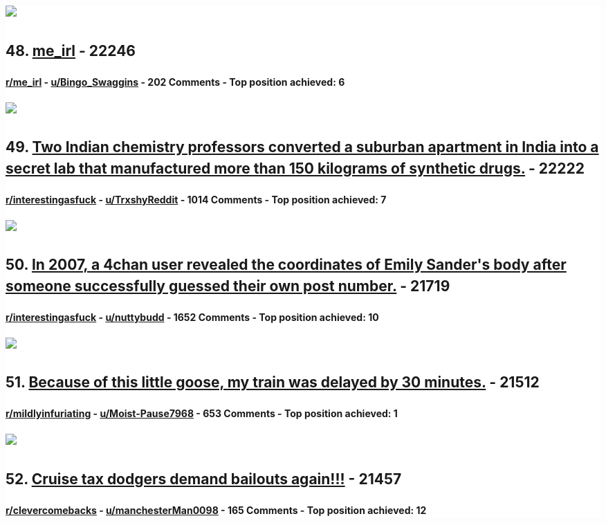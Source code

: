 <a href="https://i.redd.it/pybz69ppfygf1.jpeg"><img src="image"></img></a>

## 48. [me_irl](http://reddit.com/r/me_irl/comments/1mh715h/me_irl/) - 22246
#### [r/me_irl](http://reddit.com/r/me_irl) - [u/Bingo_Swaggins](http://reddit.com/u/Bingo_Swaggins) - 202 Comments - Top position achieved: 6

<a href="https://v.redd.it/wl2hy6vvgygf1"><img src="https://external-preview.redd.it/eWE5aTl2b3ZneWdmMUS8DOoCGPocRSNneVQ-N7kHS4zBAVa8Vkp3ZevGX6M0.png?width=140&amp;height=140&amp;crop=140:140,smart&amp;format=jpg&amp;v=enabled&amp;lthumb=true&amp;s=33517fe6ab7498ffafc21cfb9781216b46772a53"></img></a>

## 49. [Two Indian chemistry professors converted a suburban apartment in India into a secret lab that manufactured more than 150 kilograms of synthetic drugs.](http://reddit.com/r/interestingasfuck/comments/1mh30nn/two_indian_chemistry_professors_converted_a/) - 22222
#### [r/interestingasfuck](http://reddit.com/r/interestingasfuck) - [u/TrxshyReddit](http://reddit.com/u/TrxshyReddit) - 1014 Comments - Top position achieved: 7

<a href="https://i.redd.it/953p5wxuaxgf1.png"><img src="https://b.thumbs.redditmedia.com/WhljnXnHU65E1ArRIHJbPsBlQ5b-5WT1IxHjccVr3iI.jpg"></img></a>

## 50. [In 2007, a 4chan user revealed the coordinates of Emily Sander's body after someone successfully guessed their own post number.](http://reddit.com/r/interestingasfuck/comments/1mhnl1h/in_2007_a_4chan_user_revealed_the_coordinates_of/) - 21719
#### [r/interestingasfuck](http://reddit.com/r/interestingasfuck) - [u/nuttybudd](http://reddit.com/u/nuttybudd) - 1652 Comments - Top position achieved: 10

<a href="https://i.redd.it/ucvu1n3232hf1.jpeg"><img src="https://b.thumbs.redditmedia.com/sKHms6cEd-mCJ1uyzdmgyoZZDbicWZjUOJkbnTBUyWs.jpg"></img></a>

## 51. [Because of this little goose, my train was delayed by 30 minutes.](http://reddit.com/r/mildlyinfuriating/comments/1mh7uqf/because_of_this_little_goose_my_train_was_delayed/) - 21512
#### [r/mildlyinfuriating](http://reddit.com/r/mildlyinfuriating) - [u/Moist-Pause7968](http://reddit.com/u/Moist-Pause7968) - 653 Comments - Top position achieved: 1

<a href="https://i.redd.it/yr1mmeukqygf1.jpeg"><img src="https://a.thumbs.redditmedia.com/b86urJCWdhlZ7XV9KFxMBpYg5ySzEr0z26pG11U5q98.jpg"></img></a>

## 52. [Cruise tax dodgers demand bailouts again!!!](http://reddit.com/r/clevercomebacks/comments/1mhhwaj/cruise_tax_dodgers_demand_bailouts_again/) - 21457
#### [r/clevercomebacks](http://reddit.com/r/clevercomebacks) - [u/manchesterMan0098](http://reddit.com/u/manchesterMan0098) - 165 Comments - Top position achieved: 12
